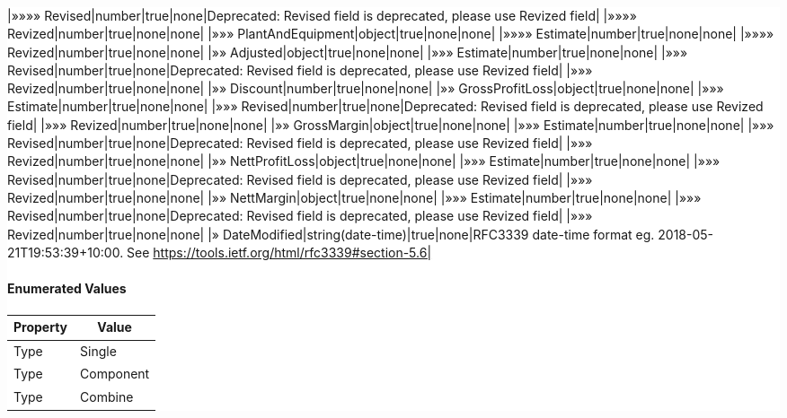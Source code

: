 |»»»» Revised|number|true|none|Deprecated: Revised field is deprecated, please use Revized field|
|»»»» Revized|number|true|none|none|
|»»» PlantAndEquipment|object|true|none|none|
|»»»» Estimate|number|true|none|none|
|»»»» Revized|number|true|none|none|
|»» Adjusted|object|true|none|none|
|»»» Estimate|number|true|none|none|
|»»» Revised|number|true|none|Deprecated: Revised field is deprecated, please use Revized field|
|»»» Revized|number|true|none|none|
|»» Discount|number|true|none|none|
|»» GrossProfitLoss|object|true|none|none|
|»»» Estimate|number|true|none|none|
|»»» Revised|number|true|none|Deprecated: Revised field is deprecated, please use Revized field|
|»»» Revized|number|true|none|none|
|»» GrossMargin|object|true|none|none|
|»»» Estimate|number|true|none|none|
|»»» Revised|number|true|none|Deprecated: Revised field is deprecated, please use Revized field|
|»»» Revized|number|true|none|none|
|»» NettProfitLoss|object|true|none|none|
|»»» Estimate|number|true|none|none|
|»»» Revised|number|true|none|Deprecated: Revised field is deprecated, please use Revized field|
|»»» Revized|number|true|none|none|
|»» NettMargin|object|true|none|none|
|»»» Estimate|number|true|none|none|
|»»» Revised|number|true|none|Deprecated: Revised field is deprecated, please use Revized field|
|»»» Revized|number|true|none|none|
|» DateModified|string(date-time)|true|none|RFC3339 date-time format eg. 2018-05-21T19:53:39+10:00. See https://tools.ietf.org/html/rfc3339#section-5.6|

#### Enumerated Values

|Property|Value|
|---|---|
|Type|Single|
|Type|Component|
|Type|Combine|
